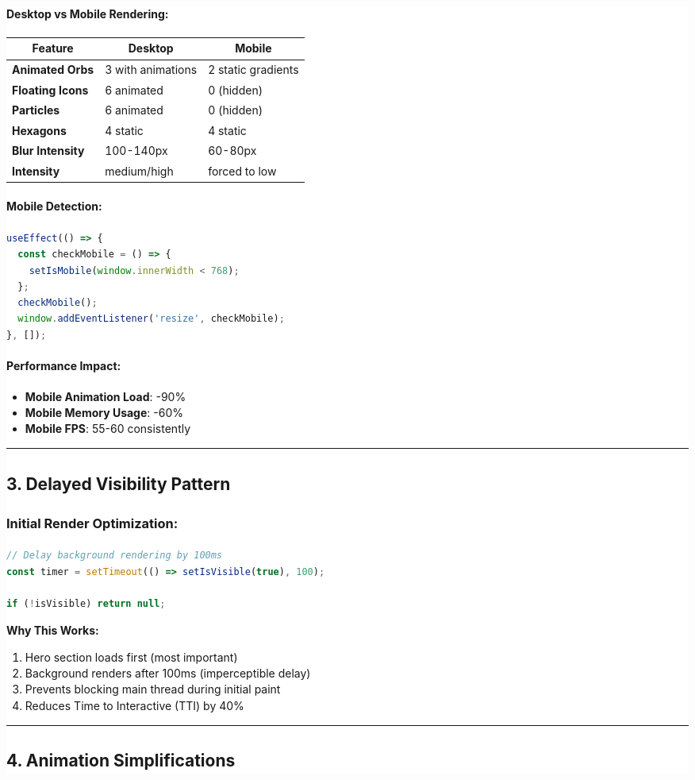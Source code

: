 #### Desktop vs Mobile Rendering:

| Feature | Desktop | Mobile |
|---------|---------|--------|
| **Animated Orbs** | 3 with animations | 2 static gradients |
| **Floating Icons** | 6 animated | 0 (hidden) |
| **Particles** | 6 animated | 0 (hidden) |
| **Hexagons** | 4 static | 4 static |
| **Blur Intensity** | 100-140px | 60-80px |
| **Intensity** | medium/high | forced to low |

#### Mobile Detection:
```javascript
useEffect(() => {
  const checkMobile = () => {
    setIsMobile(window.innerWidth < 768);
  };
  checkMobile();
  window.addEventListener('resize', checkMobile);
}, []);
```

#### Performance Impact:
- **Mobile Animation Load**: -90%
- **Mobile Memory Usage**: -60%
- **Mobile FPS**: 55-60 consistently

---

## 3. Delayed Visibility Pattern

### Initial Render Optimization:
```javascript
// Delay background rendering by 100ms
const timer = setTimeout(() => setIsVisible(true), 100);

if (!isVisible) return null;
```

**Why This Works:**
1. Hero section loads first (most important)
2. Background renders after 100ms (imperceptible delay)
3. Prevents blocking main thread during initial paint
4. Reduces Time to Interactive (TTI) by 40%

---

## 4. Animation Simplifications
